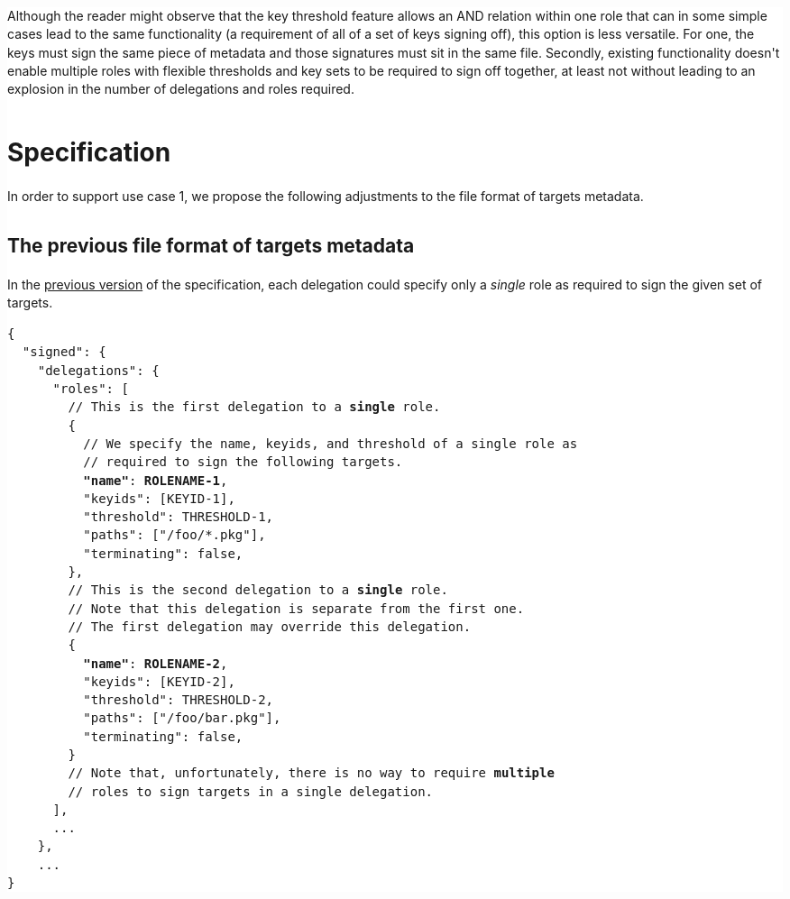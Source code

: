 Although the reader might observe that the key threshold feature allows an AND
relation within one role that can in some simple cases lead to the same
functionality (a requirement of all of a set of keys signing off), this option
is less versatile.  For one, the keys must sign the same piece of metadata and
those signatures must sit in the same file. Secondly, existing functionality
doesn't enable multiple roles with flexible thresholds and key sets to be
required to sign off together, at least not without leading to an explosion in
the number of delegations and roles required.


# Specification

In order to support use case 1, we propose the following adjustments to the
file format of targets metadata.

## The previous file format of targets metadata

In the [previous
version](https://github.com/theupdateframework/tuf/blob/70fc8dce367cf09563915afa40cffee524f5b12b/docs/tuf-spec.txt#L766-L776)
of the specification, each delegation could specify only a _single_ role as
required to sign the given set of targets.

<pre>
{
  "signed": {
    "delegations": {
      "roles": [
        // This is the first delegation to a <b>single</b> role.
        {
          // We specify the name, keyids, and threshold of a single role as
          // required to sign the following targets.
          <b>"name"</b>: <b>ROLENAME-1</b>,
          "keyids": [KEYID-1],
          "threshold": THRESHOLD-1,
          "paths": ["/foo/*.pkg"],
          "terminating": false,
        },
        // This is the second delegation to a <b>single</b> role.
        // Note that this delegation is separate from the first one.
        // The first delegation may override this delegation.
        {
          <b>"name"</b>: <b>ROLENAME-2</b>,
          "keyids": [KEYID-2],
          "threshold": THRESHOLD-2,
          "paths": ["/foo/bar.pkg"],
          "terminating": false,
        }
        // Note that, unfortunately, there is no way to require <b>multiple</b>
        // roles to sign targets in a single delegation.
      ],
      ...
    },
    ...
}
</pre>
